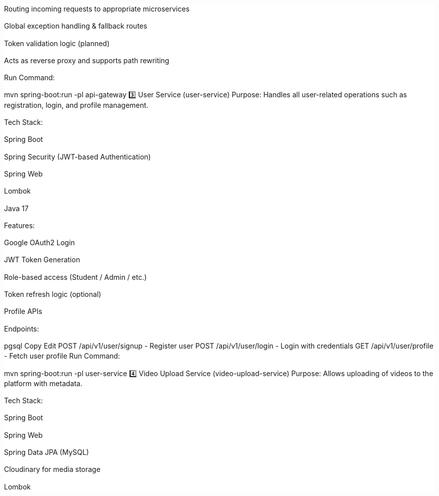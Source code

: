 Routing incoming requests to appropriate microservices

Global exception handling & fallback routes

Token validation logic (planned)

Acts as reverse proxy and supports path rewriting

Run Command:

mvn spring-boot:run -pl api-gateway
3️⃣ User Service (user-service)
Purpose: Handles all user-related operations such as registration, login, and profile management.

Tech Stack:

Spring Boot

Spring Security (JWT-based Authentication)

Spring Web

Lombok

Java 17

Features:

Google OAuth2 Login

JWT Token Generation

Role-based access (Student / Admin / etc.)

Token refresh logic (optional)

Profile APIs

Endpoints:

pgsql
Copy
Edit
POST /api/v1/user/signup         - Register user
POST /api/v1/user/login          - Login with credentials
GET  /api/v1/user/profile        - Fetch user profile
Run Command:

mvn spring-boot:run -pl user-service
4️⃣ Video Upload Service (video-upload-service)
Purpose: Allows uploading of videos to the platform with metadata.

Tech Stack:

Spring Boot

Spring Web

Spring Data JPA (MySQL)

Cloudinary for media storage

Lombok

